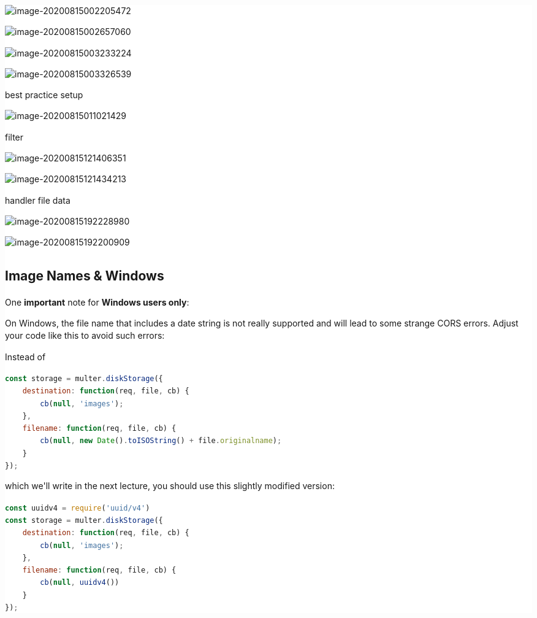 ![image-20200815002205472](C:\Users\ASUS\AppData\Roaming\Typora\typora-user-images\image-20200815002205472.png)

![image-20200815002657060](C:\Users\ASUS\AppData\Roaming\Typora\typora-user-images\image-20200815002657060.png)

![image-20200815003233224](C:\Users\ASUS\AppData\Roaming\Typora\typora-user-images\image-20200815003233224.png)

![image-20200815003326539](C:\Users\ASUS\AppData\Roaming\Typora\typora-user-images\image-20200815003326539.png)

best practice setup

![image-20200815011021429](C:\Users\ASUS\AppData\Roaming\Typora\typora-user-images\image-20200815011021429.png)

filter

![image-20200815121406351](C:\Users\ASUS\AppData\Roaming\Typora\typora-user-images\image-20200815121406351.png)

![image-20200815121434213](C:\Users\ASUS\AppData\Roaming\Typora\typora-user-images\image-20200815121434213.png)

handler file data

![image-20200815192228980](C:\Users\ASUS\AppData\Roaming\Typora\typora-user-images\image-20200815192228980.png)

![image-20200815192200909](C:\Users\ASUS\AppData\Roaming\Typora\typora-user-images\image-20200815192200909.png)

## Image Names & Windows

One **important** note for **Windows users only**:

On Windows, the file name that includes a date string is not really supported and will lead to some strange CORS errors. Adjust your code like this to avoid such errors:

Instead of

```js
const storage = multer.diskStorage({    
    destination: function(req, file, cb) {        
        cb(null, 'images');    
    },    
    filename: function(req, file, cb) {        
        cb(null, new Date().toISOString() + file.originalname);    
    }
});
```

which we'll write in the next lecture, you should use this slightly modified version:

```js
const uuidv4 = require('uuid/v4') 
const storage = multer.diskStorage({    
    destination: function(req, file, cb) {        
        cb(null, 'images');    
    },    
    filename: function(req, file, cb) {        
        cb(null, uuidv4())    
    }
});
```
